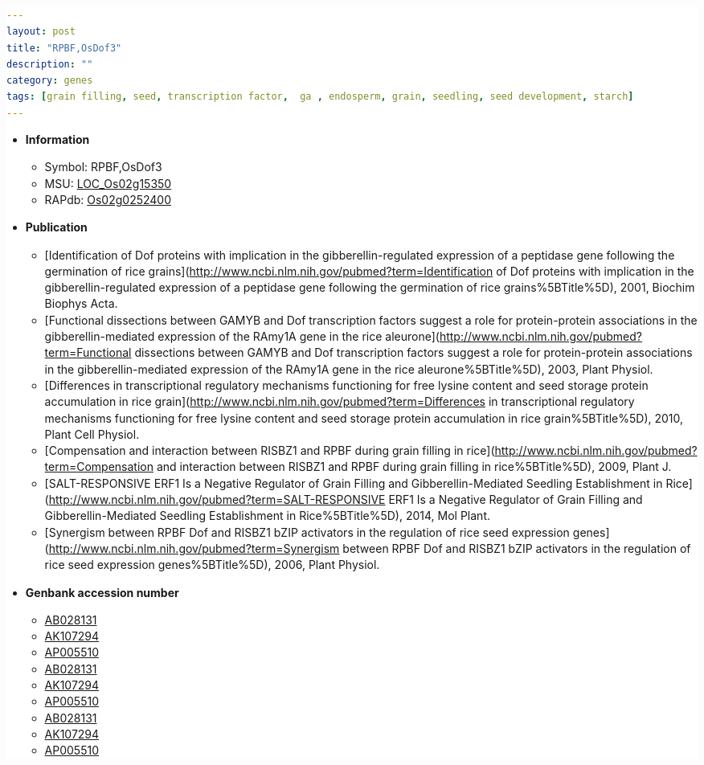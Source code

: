 ```yaml
---
layout: post
title: "RPBF,OsDof3"
description: ""
category: genes
tags: [grain filling, seed, transcription factor,  ga , endosperm, grain, seedling, seed development, starch]
---
```


* **Information**  
    + Symbol: RPBF,OsDof3  
    + MSU: [LOC_Os02g15350](http://rice.plantbiology.msu.edu/cgi-bin/ORF_infopage.cgi?orf=LOC_Os02g15350)  
    + RAPdb: [Os02g0252400](http://rapdb.dna.affrc.go.jp/viewer/gbrowse_details/irgsp1?name=Os02g0252400)  

* **Publication**  
    + [Identification of Dof proteins with implication in the gibberellin-regulated expression of a peptidase gene following the germination of rice grains](http://www.ncbi.nlm.nih.gov/pubmed?term=Identification of Dof proteins with implication in the gibberellin-regulated expression of a peptidase gene following the germination of rice grains%5BTitle%5D), 2001, Biochim Biophys Acta.
    + [Functional dissections between GAMYB and Dof transcription factors suggest a role for protein-protein associations in the gibberellin-mediated expression of the RAmy1A gene in the rice aleurone](http://www.ncbi.nlm.nih.gov/pubmed?term=Functional dissections between GAMYB and Dof transcription factors suggest a role for protein-protein associations in the gibberellin-mediated expression of the RAmy1A gene in the rice aleurone%5BTitle%5D), 2003, Plant Physiol.
    + [Differences in transcriptional regulatory mechanisms functioning for free lysine content and seed storage protein accumulation in rice grain](http://www.ncbi.nlm.nih.gov/pubmed?term=Differences in transcriptional regulatory mechanisms functioning for free lysine content and seed storage protein accumulation in rice grain%5BTitle%5D), 2010, Plant Cell Physiol.
    + [Compensation and interaction between RISBZ1 and RPBF during grain filling in rice](http://www.ncbi.nlm.nih.gov/pubmed?term=Compensation and interaction between RISBZ1 and RPBF during grain filling in rice%5BTitle%5D), 2009, Plant J.
    + [SALT-RESPONSIVE ERF1 Is a Negative Regulator of Grain Filling and Gibberellin-Mediated Seedling Establishment in Rice](http://www.ncbi.nlm.nih.gov/pubmed?term=SALT-RESPONSIVE ERF1 Is a Negative Regulator of Grain Filling and Gibberellin-Mediated Seedling Establishment in Rice%5BTitle%5D), 2014, Mol Plant.
    + [Synergism between RPBF Dof and RISBZ1 bZIP activators in the regulation of rice seed expression genes](http://www.ncbi.nlm.nih.gov/pubmed?term=Synergism between RPBF Dof and RISBZ1 bZIP activators in the regulation of rice seed expression genes%5BTitle%5D), 2006, Plant Physiol.

* **Genbank accession number**  
    + [AB028131](http://www.ncbi.nlm.nih.gov/nuccore/AB028131)
    + [AK107294](http://www.ncbi.nlm.nih.gov/nuccore/AK107294)
    + [AP005510](http://www.ncbi.nlm.nih.gov/nuccore/AP005510)
    + [AB028131](http://www.ncbi.nlm.nih.gov/nuccore/AB028131)
    + [AK107294](http://www.ncbi.nlm.nih.gov/nuccore/AK107294)
    + [AP005510](http://www.ncbi.nlm.nih.gov/nuccore/AP005510)
    + [AB028131](http://www.ncbi.nlm.nih.gov/nuccore/AB028131)
    + [AK107294](http://www.ncbi.nlm.nih.gov/nuccore/AK107294)
    + [AP005510](http://www.ncbi.nlm.nih.gov/nuccore/AP005510)

